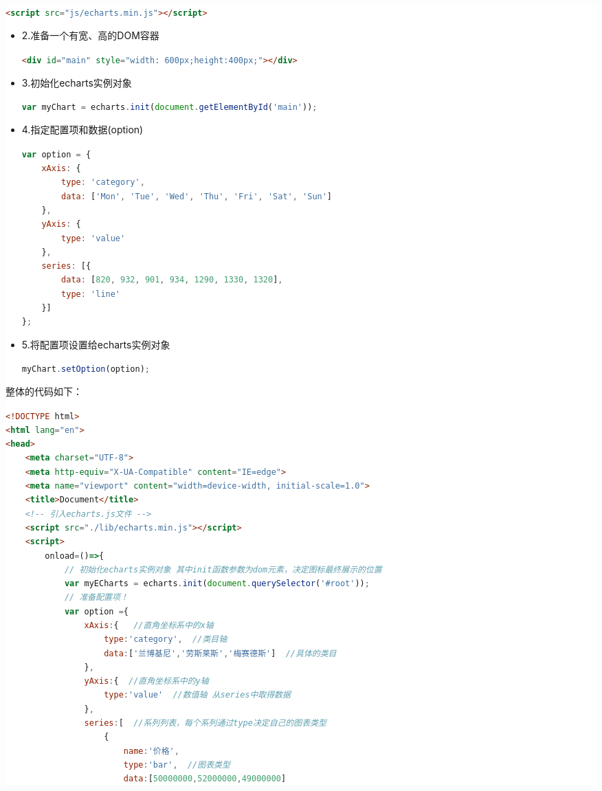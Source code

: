   ```html
  <script src="js/echarts.min.js"></script>
  ```

- 2.准备一个有宽、高的DOM容器

  ```html
  <div id="main" style="width: 600px;height:400px;"></div>
  ```

- 3.初始化echarts实例对象

  ```js
  var myChart = echarts.init(document.getElementById('main'));
  ```

- 4.指定配置项和数据(option)

  ```js
  var option = {
      xAxis: {
          type: 'category',
          data: ['Mon', 'Tue', 'Wed', 'Thu', 'Fri', 'Sat', 'Sun']
      },
      yAxis: {
          type: 'value'
      },
      series: [{
          data: [820, 932, 901, 934, 1290, 1330, 1320],
          type: 'line'
      }]
  };
  ```

- 5.将配置项设置给echarts实例对象

  ```js
  myChart.setOption(option);
  ```

整体的代码如下：

```html
<!DOCTYPE html>
<html lang="en">
<head>
    <meta charset="UTF-8">
    <meta http-equiv="X-UA-Compatible" content="IE=edge">
    <meta name="viewport" content="width=device-width, initial-scale=1.0">
    <title>Document</title>
    <!-- 引入echarts.js文件 -->
    <script src="./lib/echarts.min.js"></script>  
    <script>
        onload=()=>{
            // 初始化echarts实例对象 其中init函数参数为dom元素，决定图标最终展示的位置
            var myECharts = echarts.init(document.querySelector('#root'));
            // 准备配置项！
            var option ={
                xAxis:{   //直角坐标系中的x轴
                    type:'category',  //类目轴
                    data:['兰博基尼','劳斯莱斯','梅赛德斯']  //具体的类目
                },
                yAxis:{  //直角坐标系中的y轴
                    type:'value'  //数值轴 从series中取得数据
                },
                series:[  //系列列表，每个系列通过type决定自己的图表类型
                    {
                        name:'价格',   
                        type:'bar',  //图表类型
                        data:[50000000,52000000,49000000]
```